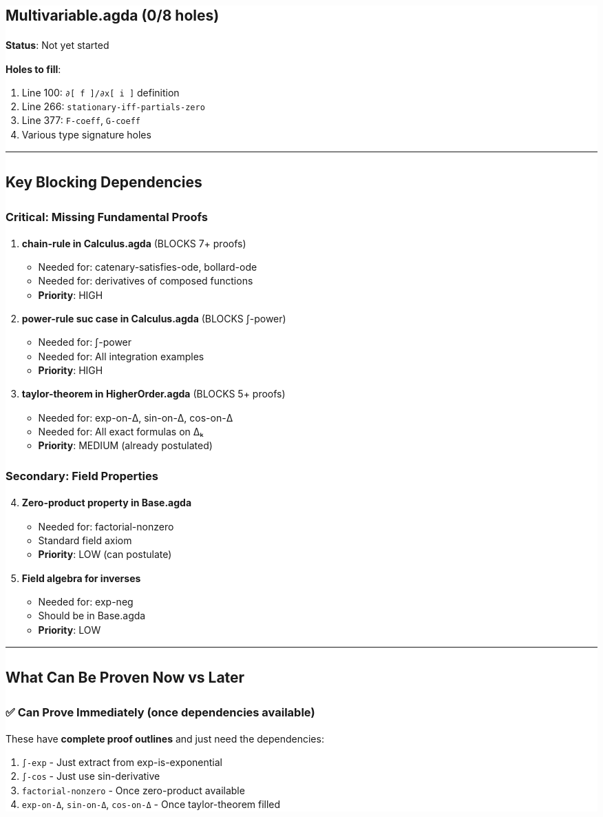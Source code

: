## Multivariable.agda (0/8 holes)

**Status**: Not yet started

**Holes to fill**:
1. Line 100: `∂[ f ]/∂x[ i ]` definition
2. Line 266: `stationary-iff-partials-zero`
3. Line 377: `F-coeff`, `G-coeff`
4. Various type signature holes

---

## Key Blocking Dependencies

### Critical: Missing Fundamental Proofs

1. **chain-rule in Calculus.agda** (BLOCKS 7+ proofs)
   - Needed for: catenary-satisfies-ode, bollard-ode
   - Needed for: derivatives of composed functions
   - **Priority**: HIGH

2. **power-rule suc case in Calculus.agda** (BLOCKS ∫-power)
   - Needed for: ∫-power
   - Needed for: All integration examples
   - **Priority**: HIGH

3. **taylor-theorem in HigherOrder.agda** (BLOCKS 5+ proofs)
   - Needed for: exp-on-Δ, sin-on-Δ, cos-on-Δ
   - Needed for: All exact formulas on Δₖ
   - **Priority**: MEDIUM (already postulated)

### Secondary: Field Properties

4. **Zero-product property in Base.agda**
   - Needed for: factorial-nonzero
   - Standard field axiom
   - **Priority**: LOW (can postulate)

5. **Field algebra for inverses**
   - Needed for: exp-neg
   - Should be in Base.agda
   - **Priority**: LOW

---

## What Can Be Proven Now vs Later

### ✅ Can Prove Immediately (once dependencies available)

These have **complete proof outlines** and just need the dependencies:

1. `∫-exp` - Just extract from exp-is-exponential
2. `∫-cos` - Just use sin-derivative
3. `factorial-nonzero` - Once zero-product available
4. `exp-on-Δ`, `sin-on-Δ`, `cos-on-Δ` - Once taylor-theorem filled
